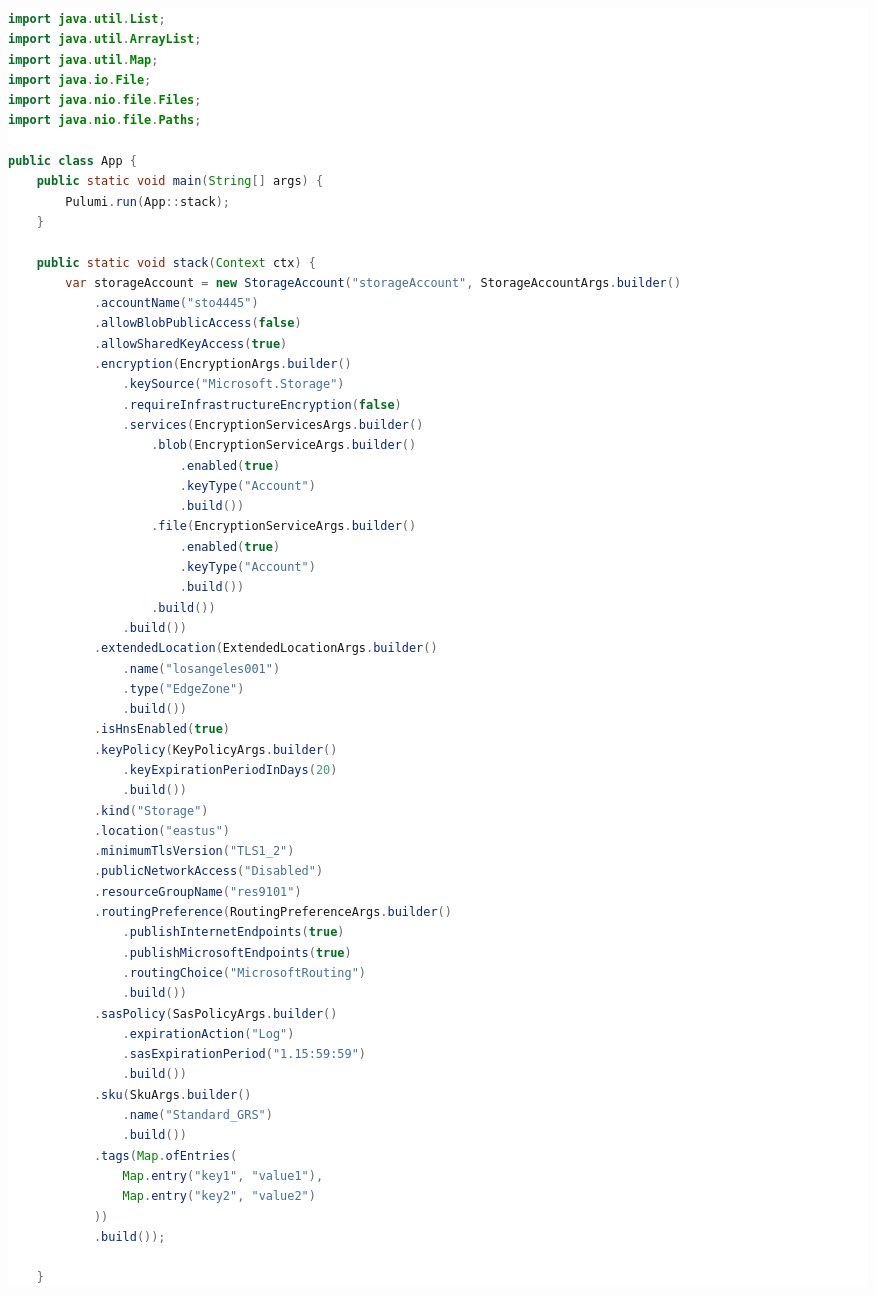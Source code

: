 ```java
import java.util.List;
import java.util.ArrayList;
import java.util.Map;
import java.io.File;
import java.nio.file.Files;
import java.nio.file.Paths;

public class App {
    public static void main(String[] args) {
        Pulumi.run(App::stack);
    }

    public static void stack(Context ctx) {
        var storageAccount = new StorageAccount("storageAccount", StorageAccountArgs.builder()
            .accountName("sto4445")
            .allowBlobPublicAccess(false)
            .allowSharedKeyAccess(true)
            .encryption(EncryptionArgs.builder()
                .keySource("Microsoft.Storage")
                .requireInfrastructureEncryption(false)
                .services(EncryptionServicesArgs.builder()
                    .blob(EncryptionServiceArgs.builder()
                        .enabled(true)
                        .keyType("Account")
                        .build())
                    .file(EncryptionServiceArgs.builder()
                        .enabled(true)
                        .keyType("Account")
                        .build())
                    .build())
                .build())
            .extendedLocation(ExtendedLocationArgs.builder()
                .name("losangeles001")
                .type("EdgeZone")
                .build())
            .isHnsEnabled(true)
            .keyPolicy(KeyPolicyArgs.builder()
                .keyExpirationPeriodInDays(20)
                .build())
            .kind("Storage")
            .location("eastus")
            .minimumTlsVersion("TLS1_2")
            .publicNetworkAccess("Disabled")
            .resourceGroupName("res9101")
            .routingPreference(RoutingPreferenceArgs.builder()
                .publishInternetEndpoints(true)
                .publishMicrosoftEndpoints(true)
                .routingChoice("MicrosoftRouting")
                .build())
            .sasPolicy(SasPolicyArgs.builder()
                .expirationAction("Log")
                .sasExpirationPeriod("1.15:59:59")
                .build())
            .sku(SkuArgs.builder()
                .name("Standard_GRS")
                .build())
            .tags(Map.ofEntries(
                Map.entry("key1", "value1"),
                Map.entry("key2", "value2")
            ))
            .build());

    }
```